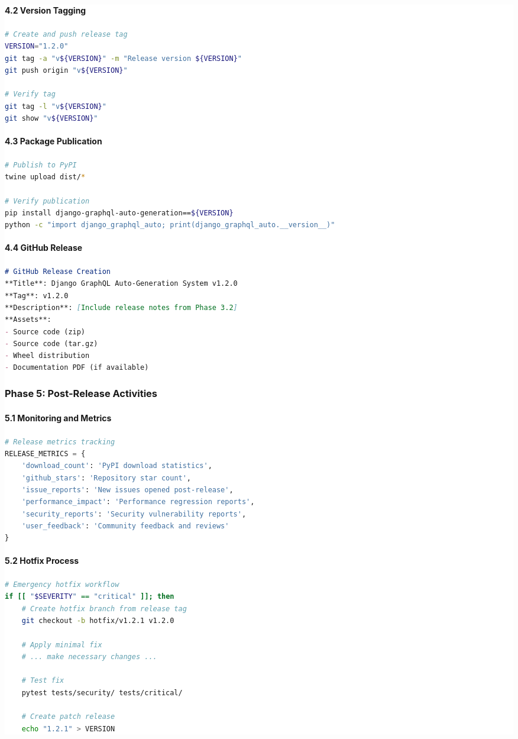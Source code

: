 #### 4.2 Version Tagging
```bash
# Create and push release tag
VERSION="1.2.0"
git tag -a "v${VERSION}" -m "Release version ${VERSION}"
git push origin "v${VERSION}"

# Verify tag
git tag -l "v${VERSION}"
git show "v${VERSION}"
```

#### 4.3 Package Publication
```bash
# Publish to PyPI
twine upload dist/*

# Verify publication
pip install django-graphql-auto-generation==${VERSION}
python -c "import django_graphql_auto; print(django_graphql_auto.__version__)"
```

#### 4.4 GitHub Release
```markdown
# GitHub Release Creation
**Title**: Django GraphQL Auto-Generation System v1.2.0
**Tag**: v1.2.0
**Description**: [Include release notes from Phase 3.2]
**Assets**: 
- Source code (zip)
- Source code (tar.gz)
- Wheel distribution
- Documentation PDF (if available)
```

### Phase 5: Post-Release Activities

#### 5.1 Monitoring and Metrics
```python
# Release metrics tracking
RELEASE_METRICS = {
    'download_count': 'PyPI download statistics',
    'github_stars': 'Repository star count',
    'issue_reports': 'New issues opened post-release',
    'performance_impact': 'Performance regression reports',
    'security_reports': 'Security vulnerability reports',
    'user_feedback': 'Community feedback and reviews'
}
```

#### 5.2 Hotfix Process
```bash
# Emergency hotfix workflow
if [[ "$SEVERITY" == "critical" ]]; then
    # Create hotfix branch from release tag
    git checkout -b hotfix/v1.2.1 v1.2.0
    
    # Apply minimal fix
    # ... make necessary changes ...
    
    # Test fix
    pytest tests/security/ tests/critical/
    
    # Create patch release
    echo "1.2.1" > VERSION
```